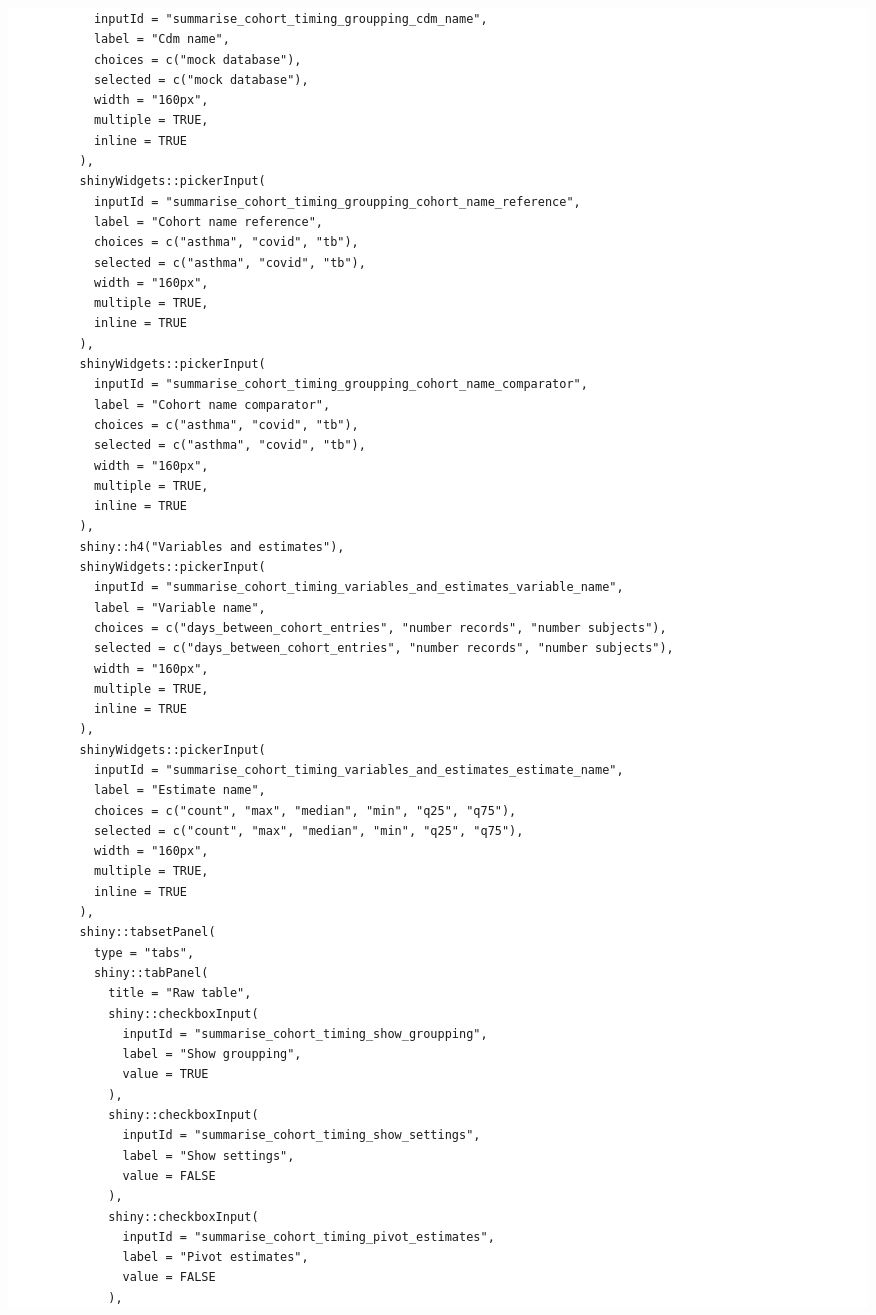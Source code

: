                 inputId = "summarise_cohort_timing_groupping_cdm_name",
                label = "Cdm name",
                choices = c("mock database"),
                selected = c("mock database"),
                width = "160px",
                multiple = TRUE,
                inline = TRUE
              ),
              shinyWidgets::pickerInput(
                inputId = "summarise_cohort_timing_groupping_cohort_name_reference",
                label = "Cohort name reference",
                choices = c("asthma", "covid", "tb"),
                selected = c("asthma", "covid", "tb"),
                width = "160px",
                multiple = TRUE,
                inline = TRUE
              ),
              shinyWidgets::pickerInput(
                inputId = "summarise_cohort_timing_groupping_cohort_name_comparator",
                label = "Cohort name comparator",
                choices = c("asthma", "covid", "tb"),
                selected = c("asthma", "covid", "tb"),
                width = "160px",
                multiple = TRUE,
                inline = TRUE
              ),
              shiny::h4("Variables and estimates"),
              shinyWidgets::pickerInput(
                inputId = "summarise_cohort_timing_variables_and_estimates_variable_name",
                label = "Variable name",
                choices = c("days_between_cohort_entries", "number records", "number subjects"),
                selected = c("days_between_cohort_entries", "number records", "number subjects"),
                width = "160px",
                multiple = TRUE,
                inline = TRUE
              ),
              shinyWidgets::pickerInput(
                inputId = "summarise_cohort_timing_variables_and_estimates_estimate_name",
                label = "Estimate name",
                choices = c("count", "max", "median", "min", "q25", "q75"),
                selected = c("count", "max", "median", "min", "q25", "q75"),
                width = "160px",
                multiple = TRUE,
                inline = TRUE
              ),
              shiny::tabsetPanel(
                type = "tabs",
                shiny::tabPanel(
                  title = "Raw table",
                  shiny::checkboxInput(
                    inputId = "summarise_cohort_timing_show_groupping",
                    label = "Show groupping",
                    value = TRUE
                  ),
                  shiny::checkboxInput(
                    inputId = "summarise_cohort_timing_show_settings",
                    label = "Show settings",
                    value = FALSE
                  ),
                  shiny::checkboxInput(
                    inputId = "summarise_cohort_timing_pivot_estimates",
                    label = "Pivot estimates",
                    value = FALSE
                  ),